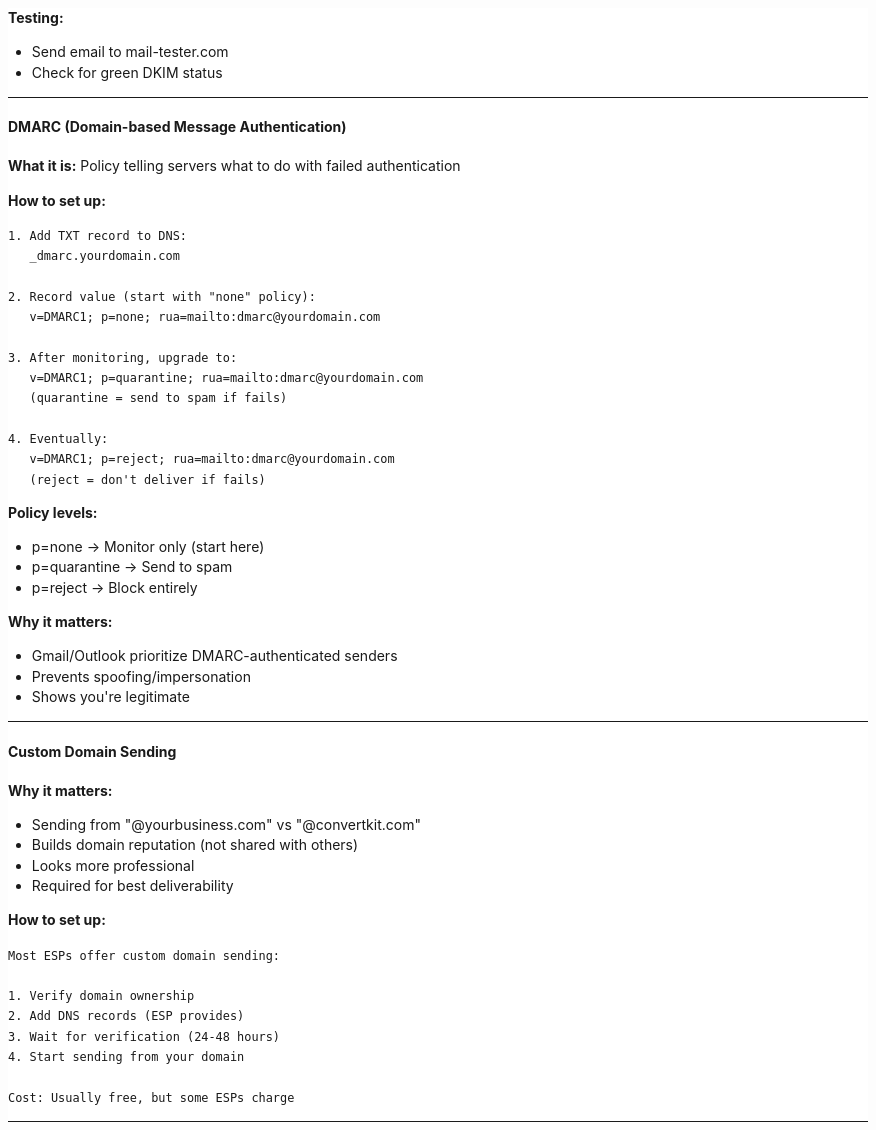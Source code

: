 **Testing:**
- Send email to mail-tester.com
- Check for green DKIM status

---

#### DMARC (Domain-based Message Authentication)

**What it is:** Policy telling servers what to do with failed authentication

**How to set up:**
```
1. Add TXT record to DNS:
   _dmarc.yourdomain.com

2. Record value (start with "none" policy):
   v=DMARC1; p=none; rua=mailto:dmarc@yourdomain.com

3. After monitoring, upgrade to:
   v=DMARC1; p=quarantine; rua=mailto:dmarc@yourdomain.com
   (quarantine = send to spam if fails)

4. Eventually:
   v=DMARC1; p=reject; rua=mailto:dmarc@yourdomain.com
   (reject = don't deliver if fails)
```

**Policy levels:**
- p=none → Monitor only (start here)
- p=quarantine → Send to spam
- p=reject → Block entirely

**Why it matters:**
- Gmail/Outlook prioritize DMARC-authenticated senders
- Prevents spoofing/impersonation
- Shows you're legitimate

---

#### Custom Domain Sending

**Why it matters:**
- Sending from "@yourbusiness.com" vs "@convertkit.com"
- Builds domain reputation (not shared with others)
- Looks more professional
- Required for best deliverability

**How to set up:**
```
Most ESPs offer custom domain sending:

1. Verify domain ownership
2. Add DNS records (ESP provides)
3. Wait for verification (24-48 hours)
4. Start sending from your domain

Cost: Usually free, but some ESPs charge
```

---